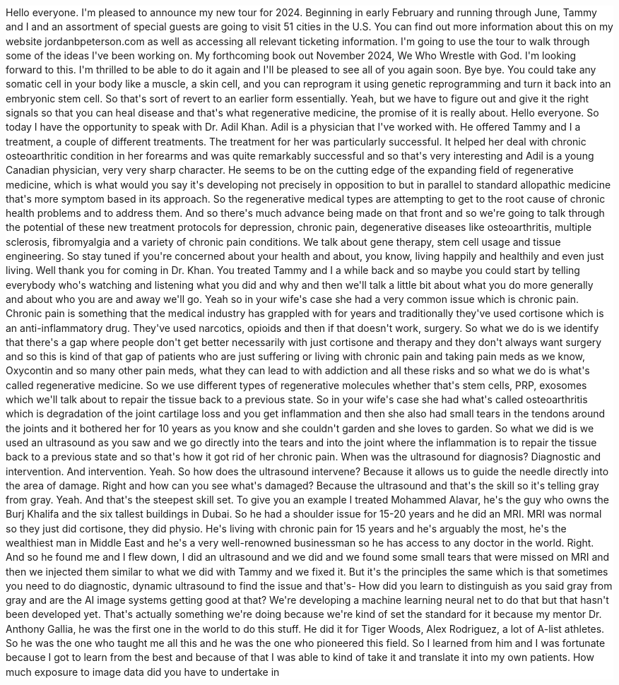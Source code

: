  Hello everyone. I'm pleased to announce my new tour for 2024. Beginning in early February and running through June, Tammy and I and an assortment of special guests are going to visit 51 cities in the U.S. You can find out more information about this on my website jordanbpeterson.com as well as accessing all relevant ticketing information. I'm going to use the tour to walk through some of the ideas I've been working on. My forthcoming book out November 2024, We Who Wrestle with God. I'm looking forward to this. I'm thrilled to be able to do it again and I'll be pleased to see all of you again soon. Bye bye. You could take any somatic cell in your body like a muscle, a skin cell, and you can reprogram it using genetic reprogramming and turn it back into an embryonic stem cell. So that's sort of revert to an earlier form essentially. Yeah, but we have to figure out and give it the right signals so that you can heal disease and that's what regenerative medicine, the promise of it is really about. Hello everyone. So today I have the opportunity to speak with Dr. Adil Khan. Adil is a physician that I've worked with. He offered Tammy and I a treatment, a couple of different treatments. The treatment for her was particularly successful. It helped her deal with chronic osteoarthritic condition in her forearms and was quite remarkably successful and so that's very interesting and Adil is a young Canadian physician, very very sharp character. He seems to be on the cutting edge of the expanding field of regenerative medicine, which is what would you say it's developing not precisely in opposition to but in parallel to standard allopathic medicine that's more symptom based in its approach. So the regenerative medical types are attempting to get to the root cause of chronic health problems and to address them. And so there's much advance being made on that front and so we're going to talk through the potential of these new treatment protocols for depression, chronic pain, degenerative diseases like osteoarthritis, multiple sclerosis, fibromyalgia and a variety of chronic pain conditions. We talk about gene therapy, stem cell usage and tissue engineering. So stay tuned if you're concerned about your health and about, you know, living happily and healthily and even just living. Well thank you for coming in Dr. Khan. You treated Tammy and I a while back and so maybe you could start by telling everybody who's watching and listening what you did and why and then we'll talk a little bit about what you do more generally and about who you are and away we'll go. Yeah so in your wife's case she had a very common issue which is chronic pain. Chronic pain is something that the medical industry has grappled with for years and traditionally they've used cortisone which is an anti-inflammatory drug. They've used narcotics, opioids and then if that doesn't work, surgery. So what we do is we identify that there's a gap where people don't get better necessarily with just cortisone and therapy and they don't always want surgery and so this is kind of that gap of patients who are just suffering or living with chronic pain and taking pain meds as we know, Oxycontin and so many other pain meds, what they can lead to with addiction and all these risks and so what we do is what's called regenerative medicine. So we use different types of regenerative molecules whether that's stem cells, PRP, exosomes which we'll talk about to repair the tissue back to a previous state. So in your wife's case she had what's called osteoarthritis which is degradation of the joint cartilage loss and you get inflammation and then she also had small tears in the tendons around the joints and it bothered her for 10 years as you know and she couldn't garden and she loves to garden. So what we did is we used an ultrasound as you saw and we go directly into the tears and into the joint where the inflammation is to repair the tissue back to a previous state and so that's how it got rid of her chronic pain. When was the ultrasound for diagnosis? Diagnostic and intervention. And intervention. Yeah. So how does the ultrasound intervene? Because it allows us to guide the needle directly into the area of damage. Right and how can you see what's damaged? Because the ultrasound and that's the skill so it's telling gray from gray. Yeah. And that's the steepest skill set. To give you an example I treated Mohammed Alavar, he's the guy who owns the Burj Khalifa and the six tallest buildings in Dubai. So he had a shoulder issue for 15-20 years and he did an MRI. MRI was normal so they just did cortisone, they did physio. He's living with chronic pain for 15 years and he's arguably the most, he's the wealthiest man in Middle East and he's a very well-renowned businessman so he has access to any doctor in the world. Right. And so he found me and I flew down, I did an ultrasound and we did and we found some small tears that were missed on MRI and then we injected them similar to what we did with Tammy and we fixed it. But it's the principles the same which is that sometimes you need to do diagnostic, dynamic ultrasound to find the issue and that's- How did you learn to distinguish as you said gray from gray and are the AI image systems getting good at that? We're developing a machine learning neural net to do that but that hasn't been developed yet. That's actually something we're doing because we're kind of set the standard for it because my mentor Dr. Anthony Gallia, he was the first one in the world to do this stuff. He did it for Tiger Woods, Alex Rodriguez, a lot of A-list athletes. So he was the one who taught me all this and he was the one who pioneered this field. So I learned from him and I was fortunate because I got to learn from the best and because of that I was able to kind of take it and translate it into my own patients. How much exposure to image data did you have to undertake in